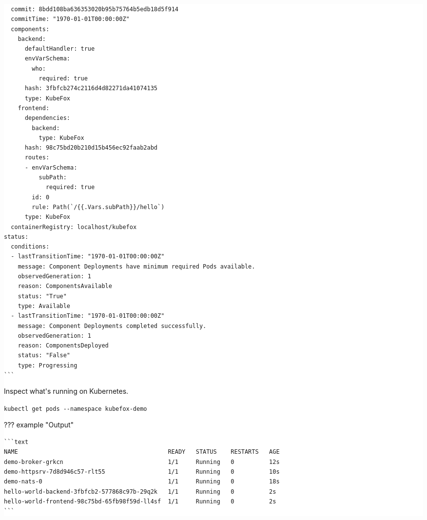       commit: 8bdd108ba636353020b95b75764b5edb18d5f914
      commitTime: "1970-01-01T00:00:00Z"
      components:
        backend:
          defaultHandler: true
          envVarSchema:
            who:
              required: true
          hash: 3fbfcb274c2116d4d82271da41074135
          type: KubeFox
        frontend:
          dependencies:
            backend:
              type: KubeFox
          hash: 98c75bd20b210d15b456ec92faab2abd
          routes:
          - envVarSchema:
              subPath:
                required: true
            id: 0
            rule: Path(`/{{.Vars.subPath}}/hello`)
          type: KubeFox
      containerRegistry: localhost/kubefox
    status:
      conditions:
      - lastTransitionTime: "1970-01-01T00:00:00Z"
        message: Component Deployments have minimum required Pods available.
        observedGeneration: 1
        reason: ComponentsAvailable
        status: "True"
        type: Available
      - lastTransitionTime: "1970-01-01T00:00:00Z"
        message: Component Deployments completed successfully.
        observedGeneration: 1
        reason: ComponentsDeployed
        status: "False"
        type: Progressing
    ```

Inspect what's running on Kubernetes.

```{ .shell .copy }
kubectl get pods --namespace kubefox-demo
```

??? example "Output"

    ```text
    NAME                                           READY   STATUS    RESTARTS   AGE
    demo-broker-grkcn                              1/1     Running   0          12s
    demo-httpsrv-7d8d946c57-rlt55                  1/1     Running   0          10s
    demo-nats-0                                    1/1     Running   0          18s
    hello-world-backend-3fbfcb2-577868c97b-29q2k   1/1     Running   0          2s
    hello-world-frontend-98c75bd-65fb98f59d-ll4sf  1/1     Running   0          2s
    ```
